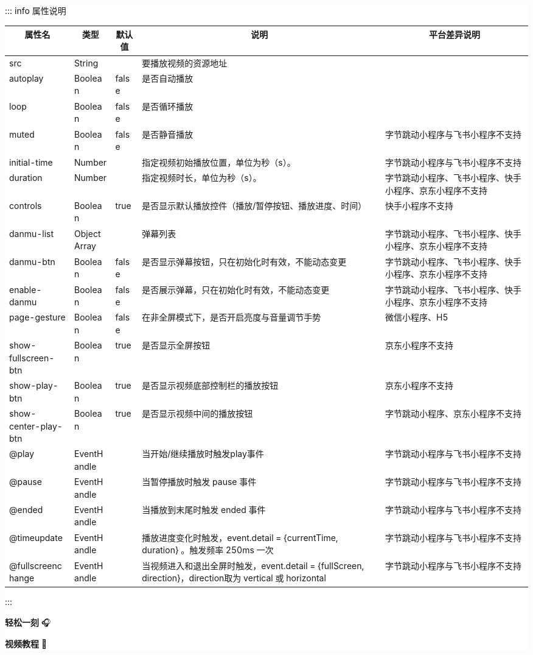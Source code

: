 

::: info 属性说明

| 属性名               | 类型         | 默认值 | 说明                                                         | **平台差异说明**                                         |
| -------------------- | ------------ | ------ | ------------------------------------------------------------ | -------------------------------------------------------- |
| src                  | String       |        | 要播放视频的资源地址                                         |                                                          |
| autoplay             | Boolean      | false  | 是否自动播放                                                 |                                                          |
| loop                 | Boolean      | false  | 是否循环播放                                                 |                                                          |
| muted                | Boolean      | false  | 是否静音播放                                                 | 字节跳动小程序与飞书小程序不支持                         |
| initial-time         | Number       |        | 指定视频初始播放位置，单位为秒（s）。                        | 字节跳动小程序与飞书小程序不支持                         |
| duration             | Number       |        | 指定视频时长，单位为秒（s）。                                | 字节跳动小程序、飞书小程序、快手小程序、京东小程序不支持 |
| controls             | Boolean      | true   | 是否显示默认播放控件（播放/暂停按钮、播放进度、时间）        | 快手小程序不支持                                         |
| danmu-list           | Object Array |        | 弹幕列表                                                     | 字节跳动小程序、飞书小程序、快手小程序、京东小程序不支持 |
| danmu-btn            | Boolean      | false  | 是否显示弹幕按钮，只在初始化时有效，不能动态变更             | 字节跳动小程序、飞书小程序、快手小程序、京东小程序不支持 |
| enable-danmu         | Boolean      | false  | 是否展示弹幕，只在初始化时有效，不能动态变更                 | 字节跳动小程序、飞书小程序、快手小程序、京东小程序不支持 |
| page-gesture         | Boolean      | false  | 在非全屏模式下，是否开启亮度与音量调节手势                   | 微信小程序、H5                                           |
| show-fullscreen-btn  | Boolean      | true   | 是否显示全屏按钮                                             | 京东小程序不支持                                         |
| show-play-btn        | Boolean      | true   | 是否显示视频底部控制栏的播放按钮                             | 京东小程序不支持                                         |
| show-center-play-btn | Boolean      | true   | 是否显示视频中间的播放按钮                                   | 字节跳动小程序、京东小程序不支持                         |
| @play                | EventHandle  |        | 当开始/继续播放时触发play事件                                | 字节跳动小程序与飞书小程序不支持                         |
| @pause               | EventHandle  |        | 当暂停播放时触发 pause 事件                                  | 字节跳动小程序与飞书小程序不支持                         |
| @ended               | EventHandle  |        | 当播放到末尾时触发 ended 事件                                | 字节跳动小程序与飞书小程序不支持                         |
| @timeupdate          | EventHandle  |        | 播放进度变化时触发，event.detail = {currentTime, duration} 。触发频率 250ms 一次 | 字节跳动小程序与飞书小程序不支持                         |
| @fullscreenchange    | EventHandle  |        | 当视频进入和退出全屏时触发，event.detail = {fullScreen, direction}，direction取为 vertical 或 horizontal | 字节跳动小程序与飞书小程序不支持                         |

:::




**轻松一刻** :headphones:
<AudioPlayer
  src="/mp3/3.mp3"
  title="音乐"
  poster="/mp3/3.jpg"
/>

**视频教程** :movie_camera:

<VideoPlayer
  src="https://cdn.cnbj1.fds.api.mi-img.com/mi-mall/97ac2dcc1367e03ac580204d6ca9a724.mp4"/>
